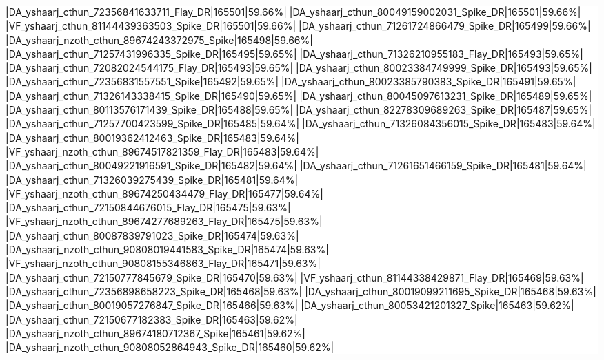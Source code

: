 |DA_yshaarj_cthun_72356841633711_Flay_DR|165501|59.66%|
|DA_yshaarj_cthun_80049159002031_Spike_DR|165501|59.66%|
|VF_yshaarj_cthun_81144439363503_Spike_DR|165501|59.66%|
|DA_yshaarj_cthun_71261724866479_Spike_DR|165499|59.66%|
|DA_yshaarj_nzoth_cthun_89674243372975_Spike|165498|59.66%|
|DA_yshaarj_cthun_71257431996335_Spike_DR|165495|59.65%|
|DA_yshaarj_cthun_71326210955183_Flay_DR|165493|59.65%|
|DA_yshaarj_cthun_72082024544175_Flay_DR|165493|59.65%|
|DA_yshaarj_cthun_80023384749999_Spike_DR|165493|59.65%|
|DA_yshaarj_cthun_72356831557551_Spike|165492|59.65%|
|DA_yshaarj_cthun_80023385790383_Spike_DR|165491|59.65%|
|DA_yshaarj_cthun_71326143338415_Spike_DR|165490|59.65%|
|DA_yshaarj_cthun_80045097613231_Spike_DR|165489|59.65%|
|DA_yshaarj_cthun_80113576171439_Spike_DR|165488|59.65%|
|DA_yshaarj_cthun_82278309689263_Spike_DR|165487|59.65%|
|DA_yshaarj_cthun_71257700423599_Spike_DR|165485|59.64%|
|DA_yshaarj_cthun_71326084356015_Spike_DR|165483|59.64%|
|DA_yshaarj_cthun_80019362412463_Spike_DR|165483|59.64%|
|VF_yshaarj_nzoth_cthun_89674517821359_Flay_DR|165483|59.64%|
|DA_yshaarj_cthun_80049221916591_Spike_DR|165482|59.64%|
|DA_yshaarj_cthun_71261651466159_Spike_DR|165481|59.64%|
|DA_yshaarj_cthun_71326039275439_Spike_DR|165481|59.64%|
|VF_yshaarj_nzoth_cthun_89674250434479_Flay_DR|165477|59.64%|
|DA_yshaarj_cthun_72150844676015_Flay_DR|165475|59.63%|
|VF_yshaarj_nzoth_cthun_89674277689263_Flay_DR|165475|59.63%|
|DA_yshaarj_cthun_80087839791023_Spike_DR|165474|59.63%|
|DA_yshaarj_nzoth_cthun_90808019441583_Spike_DR|165474|59.63%|
|VF_yshaarj_nzoth_cthun_90808155346863_Flay_DR|165471|59.63%|
|DA_yshaarj_cthun_72150777845679_Spike_DR|165470|59.63%|
|VF_yshaarj_cthun_81144338429871_Flay_DR|165469|59.63%|
|DA_yshaarj_cthun_72356898658223_Spike_DR|165468|59.63%|
|DA_yshaarj_cthun_80019099211695_Spike_DR|165468|59.63%|
|DA_yshaarj_cthun_80019057276847_Spike_DR|165466|59.63%|
|DA_yshaarj_cthun_80053421201327_Spike|165463|59.62%|
|DA_yshaarj_cthun_72150677182383_Spike_DR|165463|59.62%|
|DA_yshaarj_nzoth_cthun_89674180712367_Spike|165461|59.62%|
|DA_yshaarj_nzoth_cthun_90808052864943_Spike_DR|165460|59.62%|
